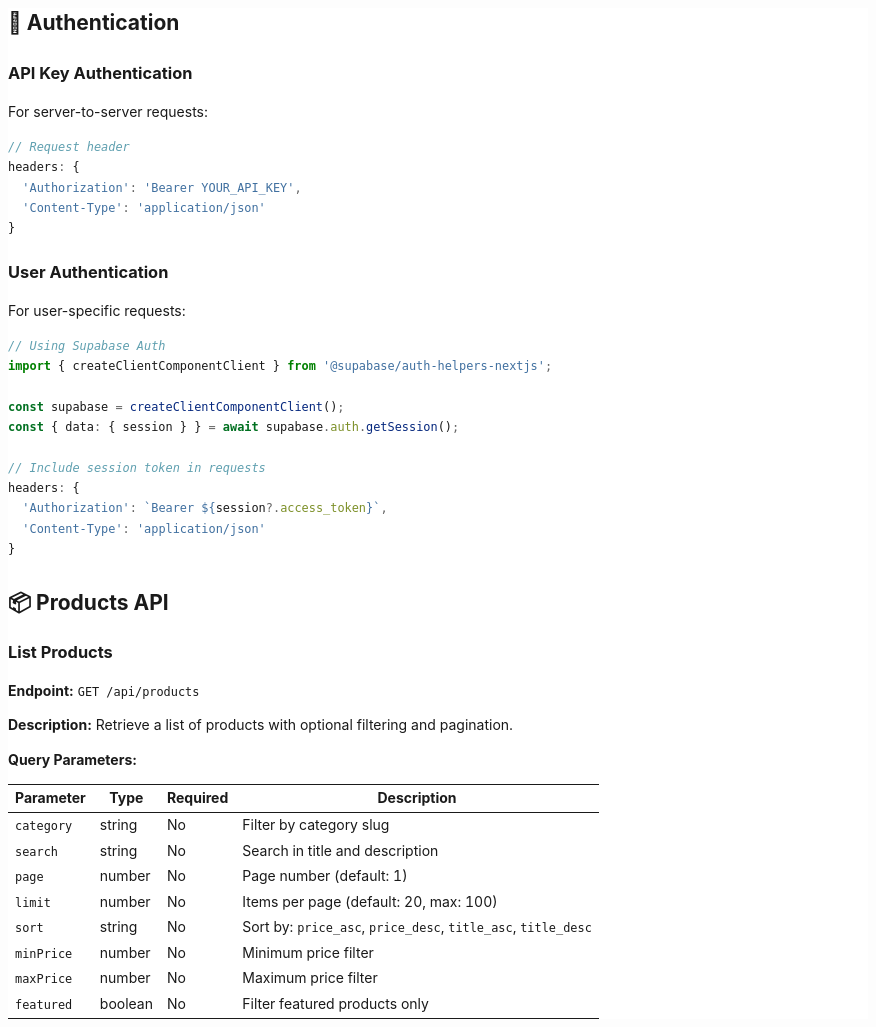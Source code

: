## 🔐 Authentication

### API Key Authentication

For server-to-server requests:

```typescript
// Request header
headers: {
  'Authorization': 'Bearer YOUR_API_KEY',
  'Content-Type': 'application/json'
}
```

### User Authentication

For user-specific requests:

```typescript
// Using Supabase Auth
import { createClientComponentClient } from '@supabase/auth-helpers-nextjs';

const supabase = createClientComponentClient();
const { data: { session } } = await supabase.auth.getSession();

// Include session token in requests
headers: {
  'Authorization': `Bearer ${session?.access_token}`,
  'Content-Type': 'application/json'
}
```

## 📦 Products API

### List Products

**Endpoint:** `GET /api/products`

**Description:** Retrieve a list of products with optional filtering and pagination.

**Query Parameters:**

| Parameter | Type | Required | Description |
|-----------|------|----------|-------------|
| `category` | string | No | Filter by category slug |
| `search` | string | No | Search in title and description |
| `page` | number | No | Page number (default: 1) |
| `limit` | number | No | Items per page (default: 20, max: 100) |
| `sort` | string | No | Sort by: `price_asc`, `price_desc`, `title_asc`, `title_desc` |
| `minPrice` | number | No | Minimum price filter |
| `maxPrice` | number | No | Maximum price filter |
| `featured` | boolean | No | Filter featured products only |
